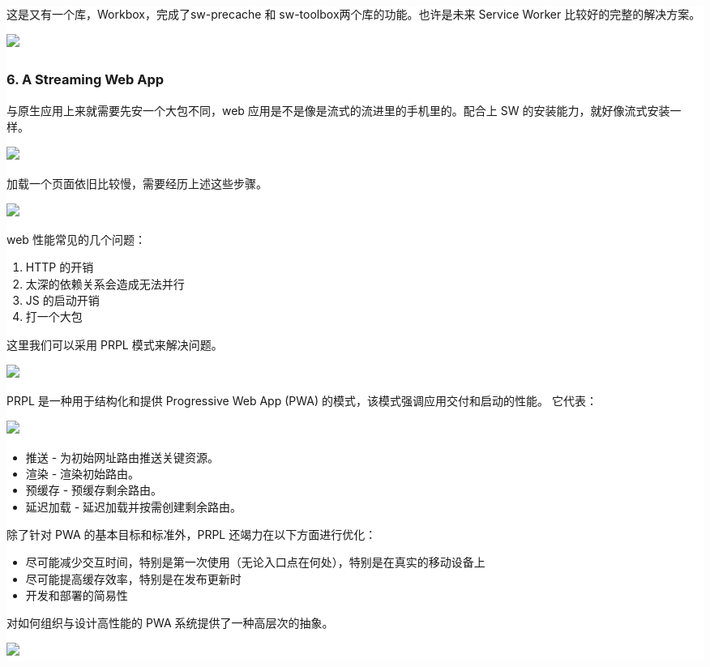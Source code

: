 这是又有一个库，Workbox，完成了sw-precache 和 sw-toolbox两个库的功能。也许是未来 Service Worker 比较好的完整的解决方案。

![](https://img.halfrost.com/Blog/ArticleImage/53_76.png)





### 6. A Streaming Web App

与原生应用上来就需要先安一个大包不同，web 应用是不是像是流式的流进里的手机里的。配合上 SW 的安装能力，就好像流式安装一样。


![](https://img.halfrost.com/Blog/ArticleImage/53_77.png)



加载一个页面依旧比较慢，需要经历上述这些步骤。


![](https://img.halfrost.com/Blog/ArticleImage/53_78.png)


web 性能常见的几个问题：

1. HTTP 的开销
2. 太深的依赖关系会造成无法并行
3. JS 的启动开销
4. 打一个大包


这里我们可以采用 PRPL 模式来解决问题。


![](https://img.halfrost.com/Blog/ArticleImage/53_79.png)



PRPL 是一种用于结构化和提供 Progressive Web App (PWA) 的模式，该模式强调应用交付和启动的性能。 它代表：


![](https://img.halfrost.com/Blog/ArticleImage/53_80.png)




- 推送 - 为初始网址路由推送关键资源。
- 渲染 - 渲染初始路由。
- 预缓存 - 预缓存剩余路由。
- 延迟加载 - 延迟加载并按需创建剩余路由。


除了针对 PWA 的基本目标和标准外，PRPL 还竭力在以下方面进行优化：

- 尽可能减少交互时间，特别是第一次使用（无论入口点在何处），特别是在真实的移动设备上
- 尽可能提高缓存效率，特别是在发布更新时
- 开发和部署的简易性

对如何组织与设计高性能的 PWA 系统提供了一种高层次的抽象。


![](https://img.halfrost.com/Blog/ArticleImage/53_81.png)
